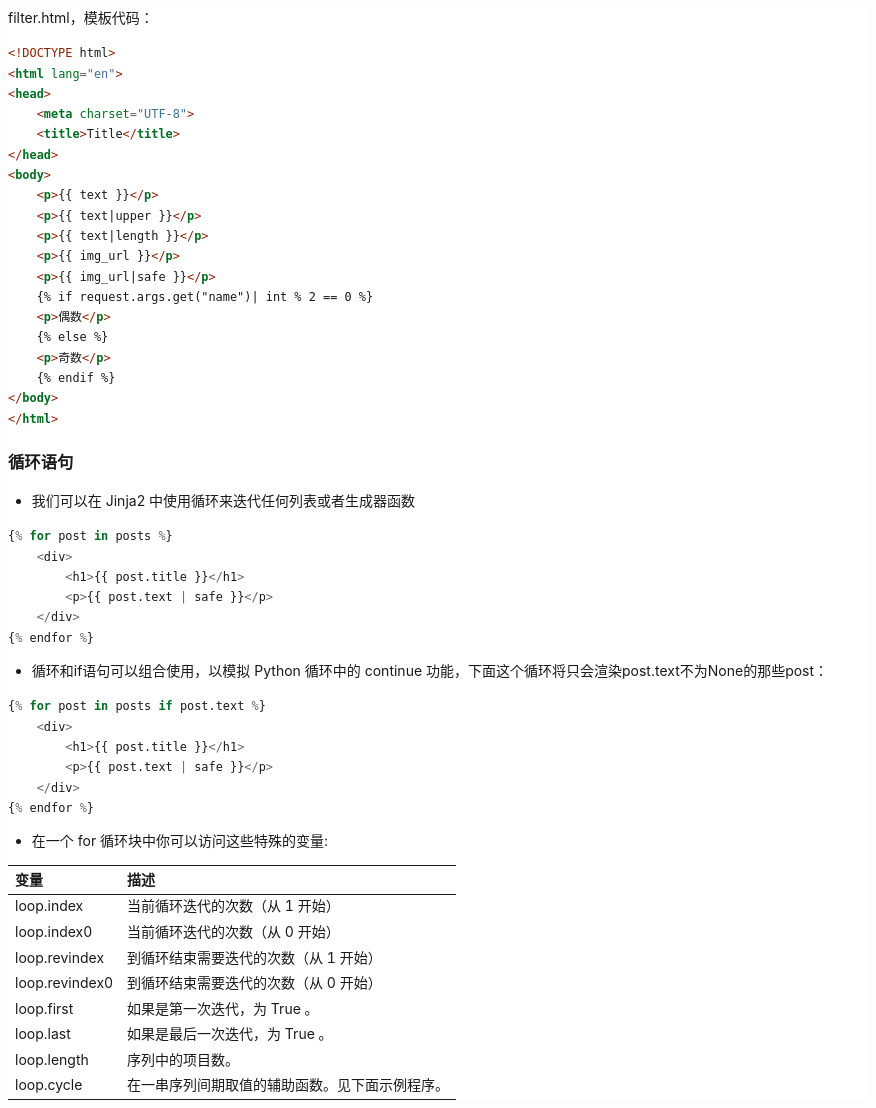 filter.html，模板代码：

```html
<!DOCTYPE html>
<html lang="en">
<head>
    <meta charset="UTF-8">
    <title>Title</title>
</head>
<body>
    <p>{{ text }}</p>
    <p>{{ text|upper }}</p>
    <p>{{ text|length }}</p>
    <p>{{ img_url }}</p>
    <p>{{ img_url|safe }}</p>
    {% if request.args.get("name")| int % 2 == 0 %}
    <p>偶数</p>
    {% else %}
    <p>奇数</p>
    {% endif %}
</body>
</html>
```



### 循环语句

- 我们可以在 Jinja2 中使用循环来迭代任何列表或者生成器函数

```python
{% for post in posts %}
    <div>
        <h1>{{ post.title }}</h1>
        <p>{{ post.text | safe }}</p>
    </div>
{% endfor %}
```

- 循环和if语句可以组合使用，以模拟 Python 循环中的 continue 功能，下面这个循环将只会渲染post.text不为None的那些post：

```python
{% for post in posts if post.text %}
    <div>
        <h1>{{ post.title }}</h1>
        <p>{{ post.text | safe }}</p>
    </div>
{% endfor %}
```

- 在一个 for 循环块中你可以访问这些特殊的变量:

| 变量           | 描述                                           |
| :------------- | :--------------------------------------------- |
| loop.index     | 当前循环迭代的次数（从 1 开始）                |
| loop.index0    | 当前循环迭代的次数（从 0 开始）                |
| loop.revindex  | 到循环结束需要迭代的次数（从 1 开始）          |
| loop.revindex0 | 到循环结束需要迭代的次数（从 0 开始）          |
| loop.first     | 如果是第一次迭代，为 True 。                   |
| loop.last      | 如果是最后一次迭代，为 True 。                 |
| loop.length    | 序列中的项目数。                               |
| loop.cycle     | 在一串序列间期取值的辅助函数。见下面示例程序。 |

